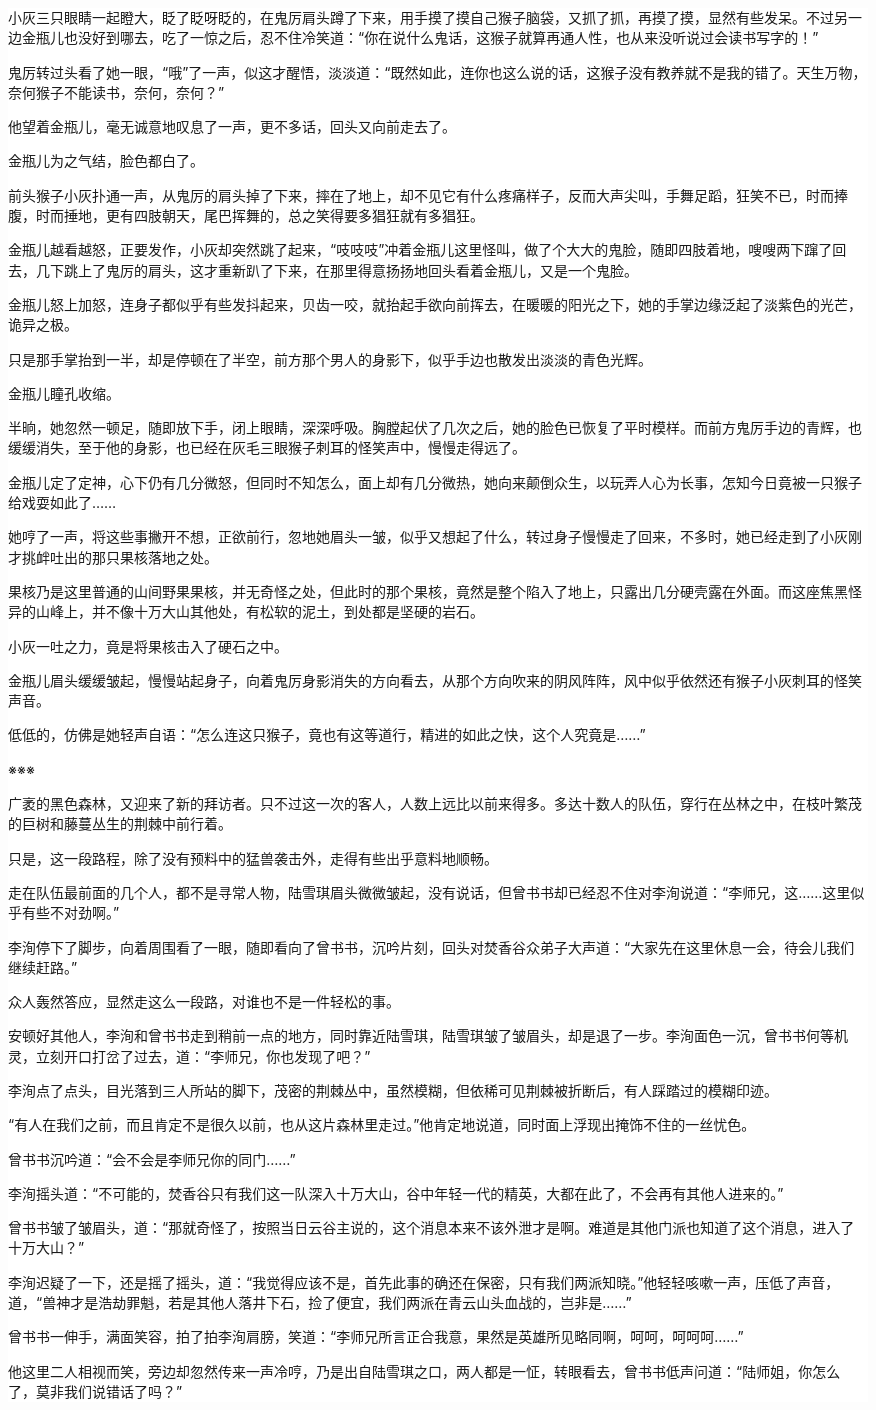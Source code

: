 小灰三只眼睛一起瞪大，眨了眨呀眨的，在鬼厉肩头蹲了下来，用手摸了摸自己猴子脑袋，又抓了抓，再摸了摸，显然有些发呆。不过另一边金瓶儿也没好到哪去，吃了一惊之后，忍不住冷笑道：“你在说什么鬼话，这猴子就算再通人性，也从来没听说过会读书写字的！”

鬼厉转过头看了她一眼，“哦”了一声，似这才醒悟，淡淡道：“既然如此，连你也这么说的话，这猴子没有教养就不是我的错了。天生万物，奈何猴子不能读书，奈何，奈何？”

他望着金瓶儿，毫无诚意地叹息了一声，更不多话，回头又向前走去了。

金瓶儿为之气结，脸色都白了。

前头猴子小灰扑通一声，从鬼厉的肩头掉了下来，摔在了地上，却不见它有什么疼痛样子，反而大声尖叫，手舞足蹈，狂笑不已，时而捧腹，时而捶地，更有四肢朝天，尾巴挥舞的，总之笑得要多猖狂就有多猖狂。

金瓶儿越看越怒，正要发作，小灰却突然跳了起来，“吱吱吱”冲着金瓶儿这里怪叫，做了个大大的鬼脸，随即四肢着地，嗖嗖两下蹿了回去，几下跳上了鬼厉的肩头，这才重新趴了下来，在那里得意扬扬地回头看着金瓶儿，又是一个鬼脸。

金瓶儿怒上加怒，连身子都似乎有些发抖起来，贝齿一咬，就抬起手欲向前挥去，在暖暖的阳光之下，她的手掌边缘泛起了淡紫色的光芒，诡异之极。

只是那手掌抬到一半，却是停顿在了半空，前方那个男人的身影下，似乎手边也散发出淡淡的青色光辉。

金瓶儿瞳孔收缩。

半晌，她忽然一顿足，随即放下手，闭上眼睛，深深呼吸。胸膛起伏了几次之后，她的脸色已恢复了平时模样。而前方鬼厉手边的青辉，也缓缓消失，至于他的身影，也已经在灰毛三眼猴子刺耳的怪笑声中，慢慢走得远了。

金瓶儿定了定神，心下仍有几分微怒，但同时不知怎么，面上却有几分微热，她向来颠倒众生，以玩弄人心为长事，怎知今日竟被一只猴子给戏耍如此了……

她哼了一声，将这些事撇开不想，正欲前行，忽地她眉头一皱，似乎又想起了什么，转过身子慢慢走了回来，不多时，她已经走到了小灰刚才挑衅吐出的那只果核落地之处。

果核乃是这里普通的山间野果果核，并无奇怪之处，但此时的那个果核，竟然是整个陷入了地上，只露出几分硬壳露在外面。而这座焦黑怪异的山峰上，并不像十万大山其他处，有松软的泥土，到处都是坚硬的岩石。

小灰一吐之力，竟是将果核击入了硬石之中。

金瓶儿眉头缓缓皱起，慢慢站起身子，向着鬼厉身影消失的方向看去，从那个方向吹来的阴风阵阵，风中似乎依然还有猴子小灰刺耳的怪笑声音。

低低的，仿佛是她轻声自语：“怎么连这只猴子，竟也有这等道行，精进的如此之快，这个人究竟是……”

※※※

广袤的黑色森林，又迎来了新的拜访者。只不过这一次的客人，人数上远比以前来得多。多达十数人的队伍，穿行在丛林之中，在枝叶繁茂的巨树和藤蔓丛生的荆棘中前行着。

只是，这一段路程，除了没有预料中的猛兽袭击外，走得有些出乎意料地顺畅。

走在队伍最前面的几个人，都不是寻常人物，陆雪琪眉头微微皱起，没有说话，但曾书书却已经忍不住对李洵说道：“李师兄，这……这里似乎有些不对劲啊。”

李洵停下了脚步，向着周围看了一眼，随即看向了曾书书，沉吟片刻，回头对焚香谷众弟子大声道：“大家先在这里休息一会，待会儿我们继续赶路。”

众人轰然答应，显然走这么一段路，对谁也不是一件轻松的事。

安顿好其他人，李洵和曾书书走到稍前一点的地方，同时靠近陆雪琪，陆雪琪皱了皱眉头，却是退了一步。李洵面色一沉，曾书书何等机灵，立刻开口打岔了过去，道：“李师兄，你也发现了吧？”

李洵点了点头，目光落到三人所站的脚下，茂密的荆棘丛中，虽然模糊，但依稀可见荆棘被折断后，有人踩踏过的模糊印迹。

“有人在我们之前，而且肯定不是很久以前，也从这片森林里走过。”他肯定地说道，同时面上浮现出掩饰不住的一丝忧色。

曾书书沉吟道：“会不会是李师兄你的同门……”

李洵摇头道：“不可能的，焚香谷只有我们这一队深入十万大山，谷中年轻一代的精英，大都在此了，不会再有其他人进来的。”

曾书书皱了皱眉头，道：“那就奇怪了，按照当日云谷主说的，这个消息本来不该外泄才是啊。难道是其他门派也知道了这个消息，进入了十万大山？”

李洵迟疑了一下，还是摇了摇头，道：“我觉得应该不是，首先此事的确还在保密，只有我们两派知晓。”他轻轻咳嗽一声，压低了声音，道，“兽神才是浩劫罪魁，若是其他人落井下石，捡了便宜，我们两派在青云山头血战的，岂非是……”

曾书书一伸手，满面笑容，拍了拍李洵肩膀，笑道：“李师兄所言正合我意，果然是英雄所见略同啊，呵呵，呵呵呵……”

他这里二人相视而笑，旁边却忽然传来一声冷哼，乃是出自陆雪琪之口，两人都是一怔，转眼看去，曾书书低声问道：“陆师姐，你怎么了，莫非我们说错话了吗？”
